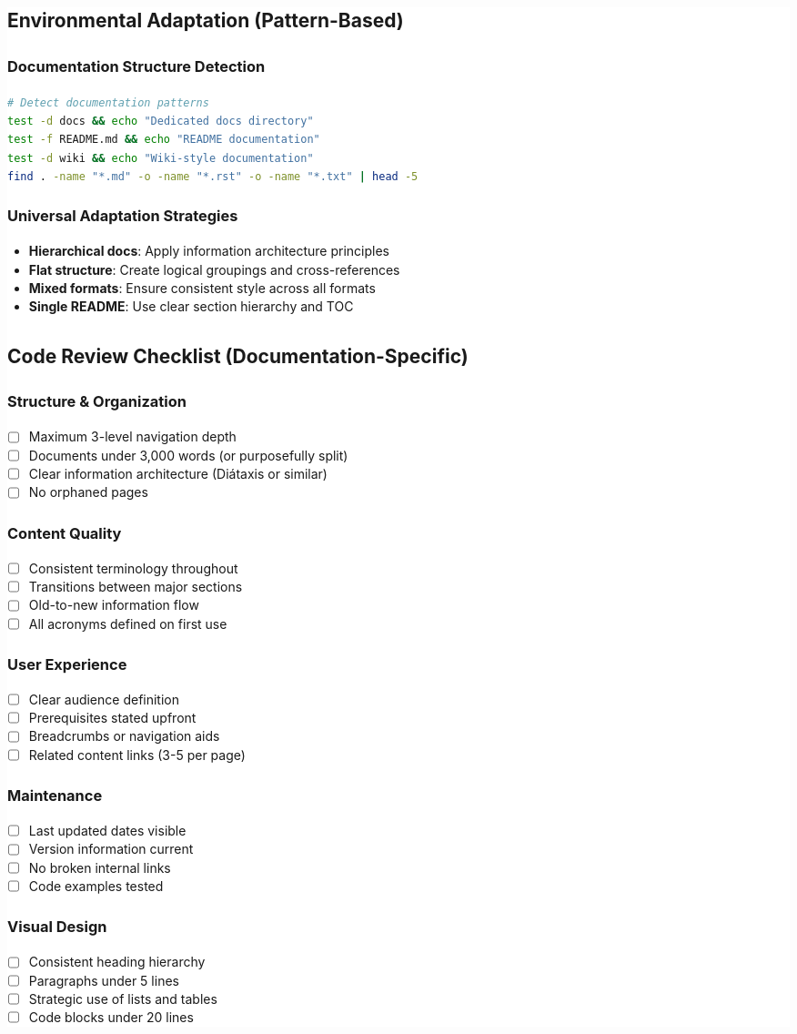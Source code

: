 ## Environmental Adaptation (Pattern-Based)

### Documentation Structure Detection
```bash
# Detect documentation patterns
test -d docs && echo "Dedicated docs directory"
test -f README.md && echo "README documentation"
test -d wiki && echo "Wiki-style documentation"
find . -name "*.md" -o -name "*.rst" -o -name "*.txt" | head -5
```

### Universal Adaptation Strategies
- **Hierarchical docs**: Apply information architecture principles
- **Flat structure**: Create logical groupings and cross-references
- **Mixed formats**: Ensure consistent style across all formats
- **Single README**: Use clear section hierarchy and TOC

## Code Review Checklist (Documentation-Specific)

### Structure & Organization
- [ ] Maximum 3-level navigation depth
- [ ] Documents under 3,000 words (or purposefully split)
- [ ] Clear information architecture (Diátaxis or similar)
- [ ] No orphaned pages

### Content Quality
- [ ] Consistent terminology throughout
- [ ] Transitions between major sections
- [ ] Old-to-new information flow
- [ ] All acronyms defined on first use

### User Experience
- [ ] Clear audience definition
- [ ] Prerequisites stated upfront
- [ ] Breadcrumbs or navigation aids
- [ ] Related content links (3-5 per page)

### Maintenance
- [ ] Last updated dates visible
- [ ] Version information current
- [ ] No broken internal links
- [ ] Code examples tested

### Visual Design
- [ ] Consistent heading hierarchy
- [ ] Paragraphs under 5 lines
- [ ] Strategic use of lists and tables
- [ ] Code blocks under 20 lines
